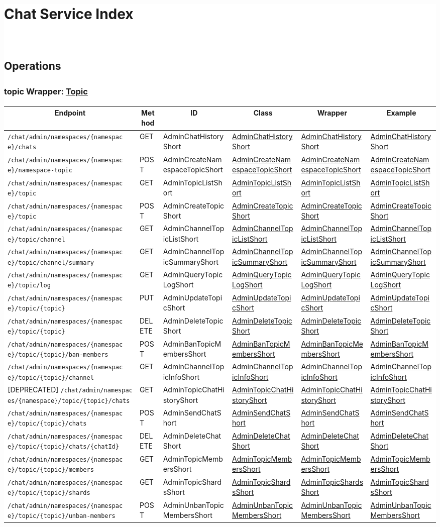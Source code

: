 [//]: # (Code generated. DO NOT EDIT.)

# Chat Service Index

&nbsp;

## Operations

### topic Wrapper:  [Topic](../../chat-sdk/pkg/wrapper_topic.go)
| Endpoint | Method | ID | Class | Wrapper | Example |
|---|---|---|---|---|---|
| `/chat/admin/namespaces/{namespace}/chats` | GET | AdminChatHistoryShort | [AdminChatHistoryShort](../../chat-sdk/pkg/chatclient/topic/topic_client.go) | [AdminChatHistoryShort](../../chat-sdk/pkg/wrapper_topic.go) | [AdminChatHistoryShort](../../samples/cli/cmd/chat/topic/adminChatHistory.go) |
| `/chat/admin/namespaces/{namespace}/namespace-topic` | POST | AdminCreateNamespaceTopicShort | [AdminCreateNamespaceTopicShort](../../chat-sdk/pkg/chatclient/topic/topic_client.go) | [AdminCreateNamespaceTopicShort](../../chat-sdk/pkg/wrapper_topic.go) | [AdminCreateNamespaceTopicShort](../../samples/cli/cmd/chat/topic/adminCreateNamespaceTopic.go) |
| `/chat/admin/namespaces/{namespace}/topic` | GET | AdminTopicListShort | [AdminTopicListShort](../../chat-sdk/pkg/chatclient/topic/topic_client.go) | [AdminTopicListShort](../../chat-sdk/pkg/wrapper_topic.go) | [AdminTopicListShort](../../samples/cli/cmd/chat/topic/adminTopicList.go) |
| `/chat/admin/namespaces/{namespace}/topic` | POST | AdminCreateTopicShort | [AdminCreateTopicShort](../../chat-sdk/pkg/chatclient/topic/topic_client.go) | [AdminCreateTopicShort](../../chat-sdk/pkg/wrapper_topic.go) | [AdminCreateTopicShort](../../samples/cli/cmd/chat/topic/adminCreateTopic.go) |
| `/chat/admin/namespaces/{namespace}/topic/channel` | GET | AdminChannelTopicListShort | [AdminChannelTopicListShort](../../chat-sdk/pkg/chatclient/topic/topic_client.go) | [AdminChannelTopicListShort](../../chat-sdk/pkg/wrapper_topic.go) | [AdminChannelTopicListShort](../../samples/cli/cmd/chat/topic/adminChannelTopicList.go) |
| `/chat/admin/namespaces/{namespace}/topic/channel/summary` | GET | AdminChannelTopicSummaryShort | [AdminChannelTopicSummaryShort](../../chat-sdk/pkg/chatclient/topic/topic_client.go) | [AdminChannelTopicSummaryShort](../../chat-sdk/pkg/wrapper_topic.go) | [AdminChannelTopicSummaryShort](../../samples/cli/cmd/chat/topic/adminChannelTopicSummary.go) |
| `/chat/admin/namespaces/{namespace}/topic/log` | GET | AdminQueryTopicLogShort | [AdminQueryTopicLogShort](../../chat-sdk/pkg/chatclient/topic/topic_client.go) | [AdminQueryTopicLogShort](../../chat-sdk/pkg/wrapper_topic.go) | [AdminQueryTopicLogShort](../../samples/cli/cmd/chat/topic/adminQueryTopicLog.go) |
| `/chat/admin/namespaces/{namespace}/topic/{topic}` | PUT | AdminUpdateTopicShort | [AdminUpdateTopicShort](../../chat-sdk/pkg/chatclient/topic/topic_client.go) | [AdminUpdateTopicShort](../../chat-sdk/pkg/wrapper_topic.go) | [AdminUpdateTopicShort](../../samples/cli/cmd/chat/topic/adminUpdateTopic.go) |
| `/chat/admin/namespaces/{namespace}/topic/{topic}` | DELETE | AdminDeleteTopicShort | [AdminDeleteTopicShort](../../chat-sdk/pkg/chatclient/topic/topic_client.go) | [AdminDeleteTopicShort](../../chat-sdk/pkg/wrapper_topic.go) | [AdminDeleteTopicShort](../../samples/cli/cmd/chat/topic/adminDeleteTopic.go) |
| `/chat/admin/namespaces/{namespace}/topic/{topic}/ban-members` | POST | AdminBanTopicMembersShort | [AdminBanTopicMembersShort](../../chat-sdk/pkg/chatclient/topic/topic_client.go) | [AdminBanTopicMembersShort](../../chat-sdk/pkg/wrapper_topic.go) | [AdminBanTopicMembersShort](../../samples/cli/cmd/chat/topic/adminBanTopicMembers.go) |
| `/chat/admin/namespaces/{namespace}/topic/{topic}/channel` | GET | AdminChannelTopicInfoShort | [AdminChannelTopicInfoShort](../../chat-sdk/pkg/chatclient/topic/topic_client.go) | [AdminChannelTopicInfoShort](../../chat-sdk/pkg/wrapper_topic.go) | [AdminChannelTopicInfoShort](../../samples/cli/cmd/chat/topic/adminChannelTopicInfo.go) |
| [DEPRECATED] `/chat/admin/namespaces/{namespace}/topic/{topic}/chats` | GET | AdminTopicChatHistoryShort | [AdminTopicChatHistoryShort](../../chat-sdk/pkg/chatclient/topic/topic_client.go) | [AdminTopicChatHistoryShort](../../chat-sdk/pkg/wrapper_topic.go) | [AdminTopicChatHistoryShort](../../samples/cli/cmd/chat/topic/adminTopicChatHistory.go) |
| `/chat/admin/namespaces/{namespace}/topic/{topic}/chats` | POST | AdminSendChatShort | [AdminSendChatShort](../../chat-sdk/pkg/chatclient/topic/topic_client.go) | [AdminSendChatShort](../../chat-sdk/pkg/wrapper_topic.go) | [AdminSendChatShort](../../samples/cli/cmd/chat/topic/adminSendChat.go) |
| `/chat/admin/namespaces/{namespace}/topic/{topic}/chats/{chatId}` | DELETE | AdminDeleteChatShort | [AdminDeleteChatShort](../../chat-sdk/pkg/chatclient/topic/topic_client.go) | [AdminDeleteChatShort](../../chat-sdk/pkg/wrapper_topic.go) | [AdminDeleteChatShort](../../samples/cli/cmd/chat/topic/adminDeleteChat.go) |
| `/chat/admin/namespaces/{namespace}/topic/{topic}/members` | GET | AdminTopicMembersShort | [AdminTopicMembersShort](../../chat-sdk/pkg/chatclient/topic/topic_client.go) | [AdminTopicMembersShort](../../chat-sdk/pkg/wrapper_topic.go) | [AdminTopicMembersShort](../../samples/cli/cmd/chat/topic/adminTopicMembers.go) |
| `/chat/admin/namespaces/{namespace}/topic/{topic}/shards` | GET | AdminTopicShardsShort | [AdminTopicShardsShort](../../chat-sdk/pkg/chatclient/topic/topic_client.go) | [AdminTopicShardsShort](../../chat-sdk/pkg/wrapper_topic.go) | [AdminTopicShardsShort](../../samples/cli/cmd/chat/topic/adminTopicShards.go) |
| `/chat/admin/namespaces/{namespace}/topic/{topic}/unban-members` | POST | AdminUnbanTopicMembersShort | [AdminUnbanTopicMembersShort](../../chat-sdk/pkg/chatclient/topic/topic_client.go) | [AdminUnbanTopicMembersShort](../../chat-sdk/pkg/wrapper_topic.go) | [AdminUnbanTopicMembersShort](../../samples/cli/cmd/chat/topic/adminUnbanTopicMembers.go) |